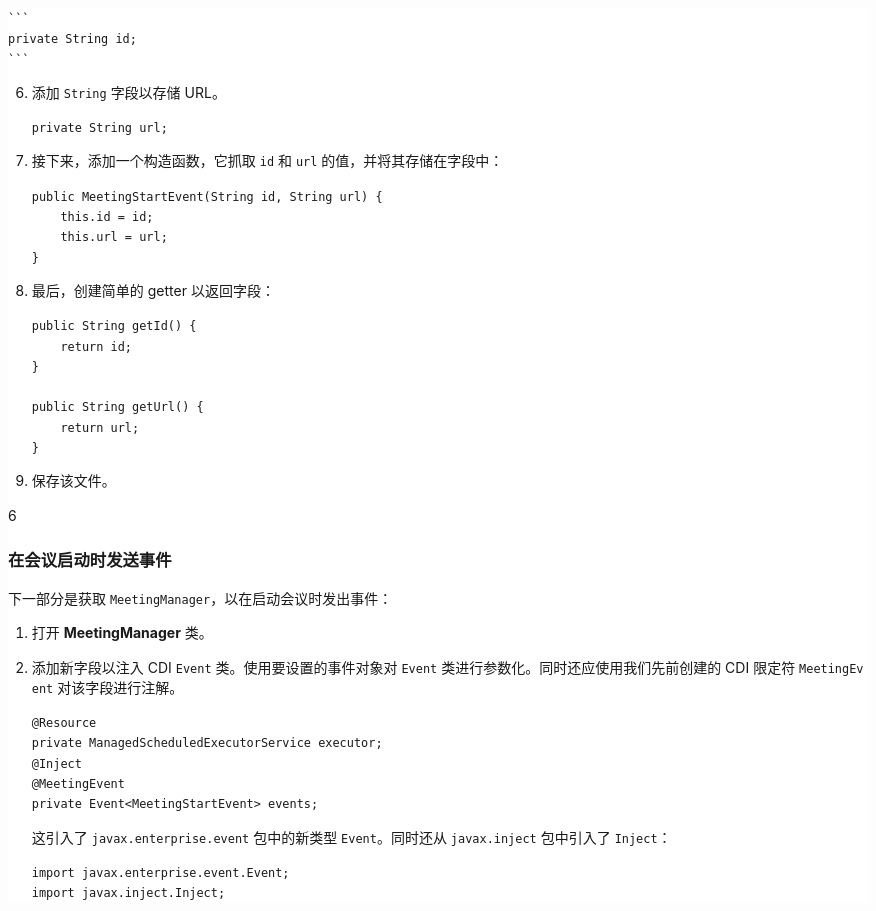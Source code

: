     ```
    private String id; 
    ```

6.  添加 `String` 字段以存储 URL。

    ```
    private String url; 
    ```

7.  接下来，添加一个构造函数，它抓取 `id` 和 `url` 的值，并将其存储在字段中：

    ```
    public MeetingStartEvent(String id, String url) {
        this.id = id;
        this.url = url;
    } 
    ```

8.  最后，创建简单的 getter 以返回字段：

    ```
    public String getId() {
        return id;
    }

    public String getUrl() {
        return url;
    } 
    ```

9.  保存该文件。

6

### 在会议启动时发送事件

下一部分是获取 `MeetingManager`，以在启动会议时发出事件：

1.  打开 **MeetingManager** 类。
2.  添加新字段以注入 CDI `Event` 类。使用要设置的事件对象对 `Event` 类进行参数化。同时还应使用我们先前创建的 CDI 限定符 `MeetingEvent` 对该字段进行注解。

    ```
    @Resource
    private ManagedScheduledExecutorService executor;
    @Inject
    @MeetingEvent
    private Event<MeetingStartEvent> events; 
    ```

    这引入了 `javax.enterprise.event` 包中的新类型 `Event`。同时还从 `javax.inject` 包中引入了 `Inject`：

    ```
    import javax.enterprise.event.Event;
    import javax.inject.Inject; 
    ```
